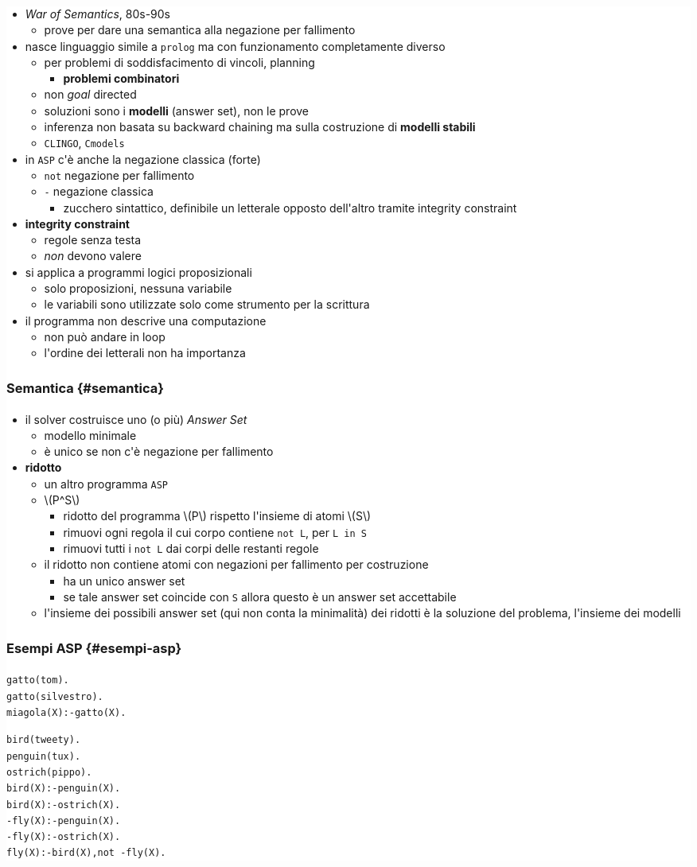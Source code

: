 -   _War of Semantics_, 80s-90s
    -   prove per dare una semantica alla negazione per fallimento
-   nasce linguaggio simile a `prolog` ma con funzionamento completamente diverso
    -   per problemi di soddisfacimento di vincoli, planning
        -   **problemi combinatori**
    -   non _goal_ directed
    -   soluzioni sono i **modelli** (answer set), non le prove
    -   inferenza non basata su backward chaining ma sulla costruzione di **modelli stabili**
    -   `CLINGO`, `Cmodels`
-   in `ASP` c'è anche la negazione classica (forte)
    -   `not` negazione per fallimento
    -   `-` negazione classica
        -   zucchero sintattico, definibile un letterale opposto dell'altro tramite integrity constraint
-   **integrity constraint**
    -   regole senza testa
    -   _non_ devono valere
-   si applica a programmi logici proposizionali
    -   solo proposizioni, nessuna variabile
    -   le variabili sono utilizzate solo come strumento per la scrittura
-   il programma non descrive una computazione
    -   non può andare in loop
    -   l'ordine dei letterali non ha importanza


### Semantica {#semantica}

-   il solver costruisce uno (o più) _Answer  Set_
    -   modello minimale
    -   è unico se non c'è negazione per fallimento
-   **ridotto**
    -   un altro programma `ASP`
    -   \\(P^S\\)
        -   ridotto del programma \\(P\\) rispetto l'insieme di atomi \\(S\\)
        -   rimuovi ogni regola il cui corpo contiene `not L`, per `L in S`
        -   rimuovi tutti i `not L` dai corpi delle restanti regole
    -   il ridotto non contiene atomi con negazioni per fallimento per costruzione
        -   ha un unico answer set
        -   se tale answer set coincide con `S` allora questo è un answer set accettabile
    -   l'insieme dei possibili answer set (qui non conta la minimalità) dei ridotti è la soluzione del problema, l'insieme dei modelli


### Esempi ASP {#esempi-asp}

```asp
gatto(tom).
gatto(silvestro).
miagola(X):-gatto(X).
```

```asp
bird(tweety).
penguin(tux).
ostrich(pippo).
bird(X):-penguin(X).
bird(X):-ostrich(X).
-fly(X):-penguin(X).
-fly(X):-ostrich(X).
fly(X):-bird(X),not -fly(X).
```
